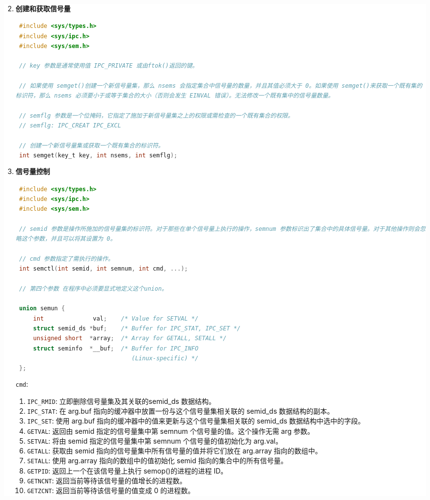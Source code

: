 2. **创建和获取信号量**
   
   ```c
    #include <sys/types.h>
    #include <sys/ipc.h>
    #include <sys/sem.h>
    
    // key 参数是通常使用值 IPC_PRIVATE 或由ftok()返回的键。

    // 如果使用 semget()创建一个新信号量集，那么 nsems 会指定集合中信号量的数量，并且其值必须大于 0。如果使用 semget()来获取一个既有集的标识符，那么 nsems 必须要小于或等于集合的大小（否则会发生 EINVAL 错误）。无法修改一个既有集中的信号量数量。

    // semflg 参数是一个位掩码，它指定了施加于新信号量集之上的权限或需检查的一个既有集合的权限。
    // semflg: IPC_CREAT IPC_EXCL 

    // 创建一个新信号量集或获取一个既有集合的标识符。
    int semget(key_t key, int nsems, int semflg);
   ```

3. **信号量控制**
   
   ```c
    #include <sys/types.h>
    #include <sys/ipc.h>
    #include <sys/sem.h>

    // semid 参数是操作所施加的信号量集的标识符。对于那些在单个信号量上执行的操作，semnum 参数标识出了集合中的具体信号量。对于其他操作则会忽略这个参数，并且可以将其设置为 0。

    // cmd 参数指定了需执行的操作。
    int semctl(int semid, int semnum, int cmd, ...);

    // 第四个参数 在程序中必须要显式地定义这个union。

    union semun {
        int              val;    /* Value for SETVAL */
        struct semid_ds *buf;    /* Buffer for IPC_STAT, IPC_SET */
        unsigned short  *array;  /* Array for GETALL, SETALL */
        struct seminfo  *__buf;  /* Buffer for IPC_INFO
                                    (Linux-specific) */
    };
   ```

   `cmd`:
   1. `IPC_RMID`: 立即删除信号量集及其关联的semid_ds 数据结构。
   2. `IPC_STAT`: 在 arg.buf 指向的缓冲器中放置一份与这个信号量集相关联的 semid_ds 数据结构的副本。
   3. `IPC_SET`: 使用 arg.buf 指向的缓冲器中的值来更新与这个信号量集相关联的 semid_ds 数据结构中选中的字段。
   4. `GETVAL`: 返回由 semid 指定的信号量集中第 semnum 个信号量的值。这个操作无需 arg 参数。
   5. `SETVAL`: 将由 semid 指定的信号量集中第 semnum 个信号量的值初始化为 arg.val。
   6. `GETALL`: 获取由 semid 指向的信号量集中所有信号量的值并将它们放在 arg.array 指向的数组中。
   7. `SETALL`: 使用 arg.array 指向的数组中的值初始化 semid 指向的集合中的所有信号量。
   8. `GETPID`: 返回上一个在该信号量上执行 semop()的进程的进程 ID。
   9. `GETNCNT`: 返回当前等待该信号量的值增长的进程数。
   10. `GETZCNT`: 返回当前等待该信号量的值变成 0 的进程数。
